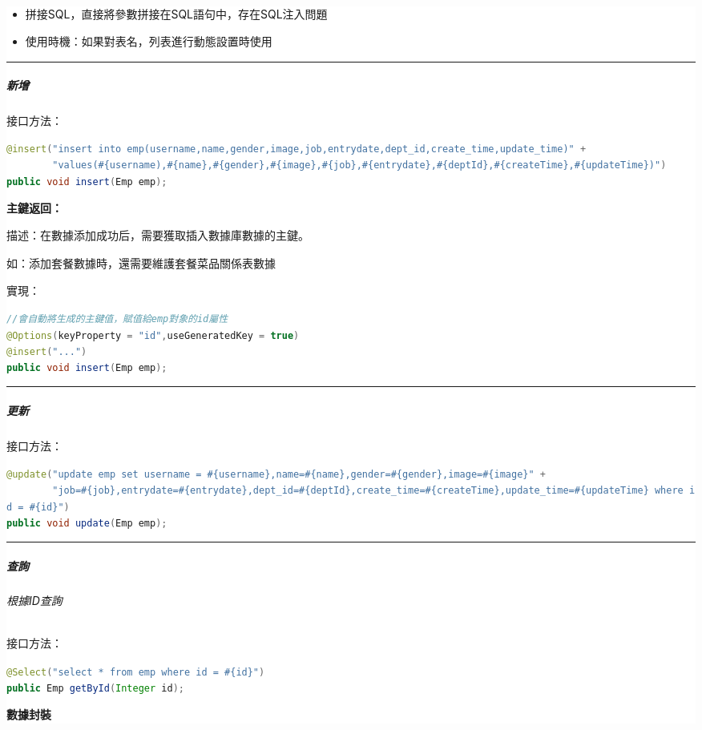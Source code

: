   - 拼接SQL，直接將參數拼接在SQL語句中，存在SQL注入問題
  
  - 使用時機：如果對表名，列表進行動態設置時使用

---

##### 新增

接口方法：

```java
@insert("insert into emp(username,name,gender,image,job,entrydate,dept_id,create_time,update_time)" + 
        "values(#{username),#{name},#{gender},#{image},#{job},#{entrydate},#{deptId},#{createTime},#{updateTime})")
public void insert(Emp emp);
```

**主鍵返回：**

描述：在數據添加成功后，需要獲取插入數據庫數據的主鍵。

如：添加套餐數據時，還需要維護套餐菜品關係表數據

實現：

```java
//會自動將生成的主鍵值，賦值給emp對象的id屬性
@Options(keyProperty = "id",useGeneratedKey = true)
@insert("...")
public void insert(Emp emp);
```

---

##### 更新

接口方法：

```java
@update("update emp set username = #{username},name=#{name},gender=#{gender},image=#{image}" +
        "job=#{job},entrydate=#{entrydate},dept_id=#{deptId},create_time=#{createTime},update_time=#{updateTime} where id = #{id}")
public void update(Emp emp);
```

---

##### 查詢

###### 根據ID查詢

接口方法：

```java
@Select("select * from emp where id = #{id}")
public Emp getById(Integer id);
```

**數據封裝**
